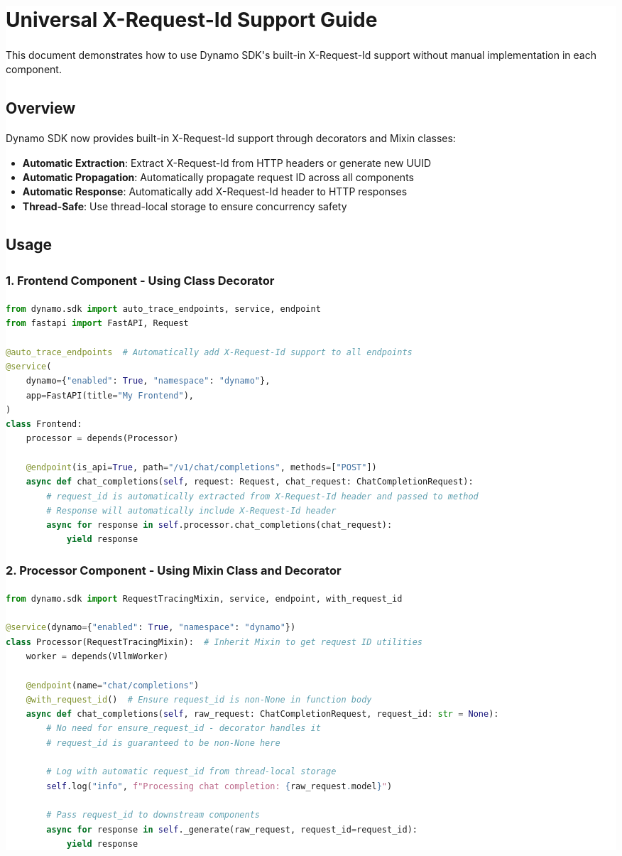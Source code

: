 # Universal X-Request-Id Support Guide

This document demonstrates how to use Dynamo SDK's built-in X-Request-Id support without manual implementation in each component.

## Overview

Dynamo SDK now provides built-in X-Request-Id support through decorators and Mixin classes:

- **Automatic Extraction**: Extract X-Request-Id from HTTP headers or generate new UUID
- **Automatic Propagation**: Automatically propagate request ID across all components
- **Automatic Response**: Automatically add X-Request-Id header to HTTP responses
- **Thread-Safe**: Use thread-local storage to ensure concurrency safety

## Usage

### 1. Frontend Component - Using Class Decorator

```python
from dynamo.sdk import auto_trace_endpoints, service, endpoint
from fastapi import FastAPI, Request

@auto_trace_endpoints  # Automatically add X-Request-Id support to all endpoints
@service(
    dynamo={"enabled": True, "namespace": "dynamo"},
    app=FastAPI(title="My Frontend"),
)
class Frontend:
    processor = depends(Processor)

    @endpoint(is_api=True, path="/v1/chat/completions", methods=["POST"])
    async def chat_completions(self, request: Request, chat_request: ChatCompletionRequest):
        # request_id is automatically extracted from X-Request-Id header and passed to method
        # Response will automatically include X-Request-Id header
        async for response in self.processor.chat_completions(chat_request):
            yield response
```

### 2. Processor Component - Using Mixin Class and Decorator

```python
from dynamo.sdk import RequestTracingMixin, service, endpoint, with_request_id

@service(dynamo={"enabled": True, "namespace": "dynamo"})
class Processor(RequestTracingMixin):  # Inherit Mixin to get request ID utilities
    worker = depends(VllmWorker)

    @endpoint(name="chat/completions")
    @with_request_id()  # Ensure request_id is non-None in function body
    async def chat_completions(self, raw_request: ChatCompletionRequest, request_id: str = None):
        # No need for ensure_request_id - decorator handles it
        # request_id is guaranteed to be non-None here

        # Log with automatic request_id from thread-local storage
        self.log("info", f"Processing chat completion: {raw_request.model}")

        # Pass request_id to downstream components
        async for response in self._generate(raw_request, request_id=request_id):
            yield response
```
